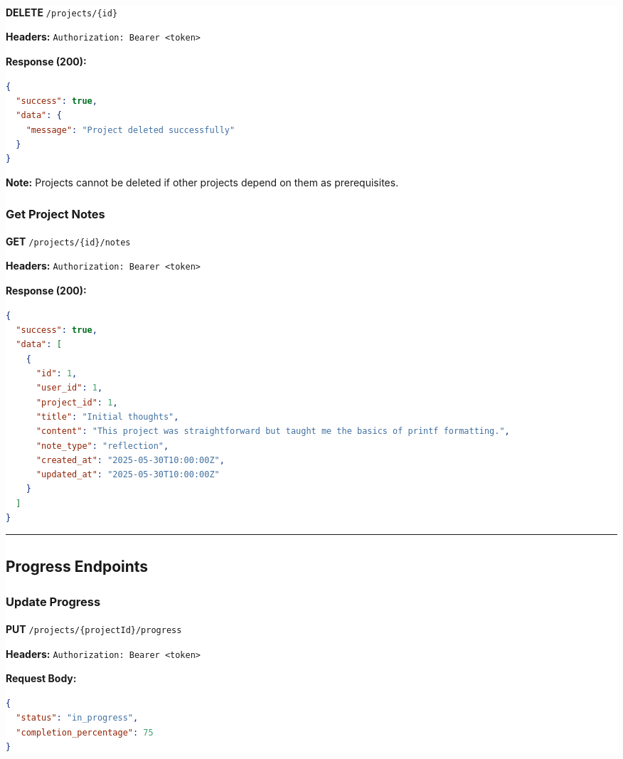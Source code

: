 **DELETE** `/projects/{id}`

**Headers:** `Authorization: Bearer <token>`

**Response (200):**

```json
{
  "success": true,
  "data": {
    "message": "Project deleted successfully"
  }
}
```

**Note:** Projects cannot be deleted if other projects depend on them as prerequisites.

### Get Project Notes

**GET** `/projects/{id}/notes`

**Headers:** `Authorization: Bearer <token>`

**Response (200):**

```json
{
  "success": true,
  "data": [
    {
      "id": 1,
      "user_id": 1,
      "project_id": 1,
      "title": "Initial thoughts",
      "content": "This project was straightforward but taught me the basics of printf formatting.",
      "note_type": "reflection",
      "created_at": "2025-05-30T10:00:00Z",
      "updated_at": "2025-05-30T10:00:00Z"
    }
  ]
}
```

---

## Progress Endpoints

### Update Progress

**PUT** `/projects/{projectId}/progress`

**Headers:** `Authorization: Bearer <token>`

**Request Body:**

```json
{
  "status": "in_progress",
  "completion_percentage": 75
}
```
